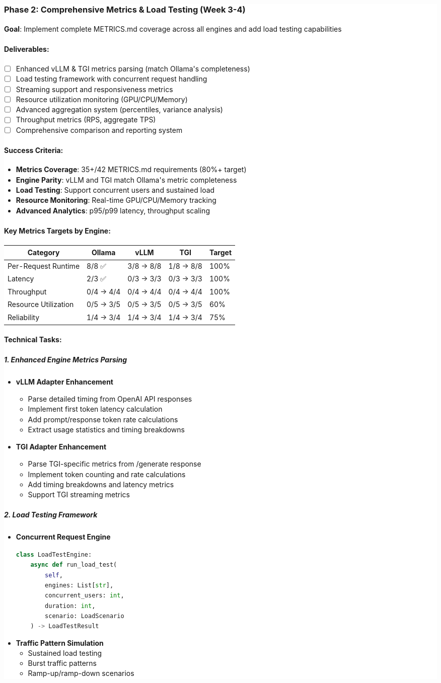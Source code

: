 ### Phase 2: Comprehensive Metrics & Load Testing (Week 3-4)
**Goal**: Implement complete METRICS.md coverage across all engines and add load testing capabilities

#### Deliverables:
- [ ] Enhanced vLLM & TGI metrics parsing (match Ollama's completeness)
- [ ] Load testing framework with concurrent request handling
- [ ] Streaming support and responsiveness metrics
- [ ] Resource utilization monitoring (GPU/CPU/Memory)
- [ ] Advanced aggregation system (percentiles, variance analysis)
- [ ] Throughput metrics (RPS, aggregate TPS)
- [ ] Comprehensive comparison and reporting system

#### Success Criteria:
- **Metrics Coverage**: 35+/42 METRICS.md requirements (80%+ target)
- **Engine Parity**: vLLM and TGI match Ollama's metric completeness
- **Load Testing**: Support concurrent users and sustained load
- **Resource Monitoring**: Real-time GPU/CPU/Memory tracking
- **Advanced Analytics**: p95/p99 latency, throughput scaling

#### Key Metrics Targets by Engine:
| Category | Ollama | vLLM | TGI | Target |
|----------|--------|------|-----|--------|
| Per-Request Runtime | 8/8 ✅ | 3/8 → 8/8 | 1/8 → 8/8 | 100% |
| Latency | 2/3 ✅ | 0/3 → 3/3 | 0/3 → 3/3 | 100% |
| Throughput | 0/4 → 4/4 | 0/4 → 4/4 | 0/4 → 4/4 | 100% |
| Resource Utilization | 0/5 → 3/5 | 0/5 → 3/5 | 0/5 → 3/5 | 60% |
| Reliability | 1/4 → 3/4 | 1/4 → 3/4 | 1/4 → 3/4 | 75% |

#### Technical Tasks:

##### 1. **Enhanced Engine Metrics Parsing**
- **vLLM Adapter Enhancement**
  - Parse detailed timing from OpenAI API responses
  - Implement first token latency calculation
  - Add prompt/response token rate calculations
  - Extract usage statistics and timing breakdowns

- **TGI Adapter Enhancement**
  - Parse TGI-specific metrics from /generate response
  - Implement token counting and rate calculations
  - Add timing breakdowns and latency metrics
  - Support TGI streaming metrics

##### 2. **Load Testing Framework**
- **Concurrent Request Engine**
  ```python
  class LoadTestEngine:
      async def run_load_test(
          self, 
          engines: List[str],
          concurrent_users: int,
          duration: int,
          scenario: LoadScenario
      ) -> LoadTestResult
  ```
- **Traffic Pattern Simulation**
  - Sustained load testing
  - Burst traffic patterns
  - Ramp-up/ramp-down scenarios